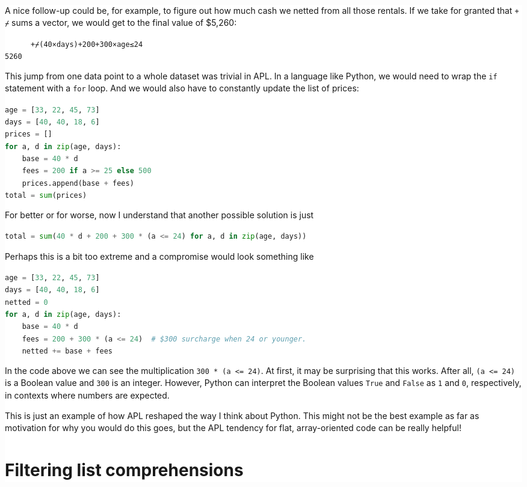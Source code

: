 A nice follow-up could be, for example, to figure out how much cash we netted from all those rentals.
If we take for granted that `+⌿` sums a vector, we would get to the final value of $5,260:

```APL
      +⌿(40×days)+200+300×age≤24
5260
```

This jump from one data point to a whole dataset was trivial in APL.
In a language like Python, we would need to wrap the `if` statement with a `for` loop.
And we would also have to constantly update the list of prices:

```py
age = [33, 22, 45, 73]
days = [40, 40, 18, 6]
prices = []
for a, d in zip(age, days):
    base = 40 * d
    fees = 200 if a >= 25 else 500
    prices.append(base + fees)
total = sum(prices)
```

For better or for worse,
now I understand that another possible solution is just

```py
total = sum(40 * d + 200 + 300 * (a <= 24) for a, d in zip(age, days))
```

Perhaps this is a bit too extreme and a compromise would look something like

```py
age = [33, 22, 45, 73]
days = [40, 40, 18, 6]
netted = 0
for a, d in zip(age, days):
    base = 40 * d
    fees = 200 + 300 * (a <= 24)  # $300 surcharge when 24 or younger.
    netted += base + fees
```

In the code above we can see the multiplication `300 * (a <= 24)`.
At first, it may be surprising that this works.
After all, `(a <= 24)` is a Boolean value and `300` is an integer.
However, Python can interpret the Boolean values `True` and `False` as `1` and `0`,
respectively, in contexts where numbers are expected.

This is just an example of how APL reshaped the way I think about Python.
This might not be the best example as far as motivation for why you would do this goes,
but the APL tendency for flat, array-oriented code can be really helpful!


# Filtering list comprehensions


[pydont-conditional-expressions]: /blog/pydonts/conditional-expressions
[alan-perlis]: https://en.wikipedia.org/wiki/Alan_Perlis
[turing-award]: https://en.wikipedia.org/wiki/Turing_Award
[apl]: https://apl.wiki
[fnconf-talk]: https://confengine.com/conferences/functional-conf-2022/proposal/16278/why-apl-is-a-language-worth-knowing
[gh-talks]: https://github.com/mathspp/talks